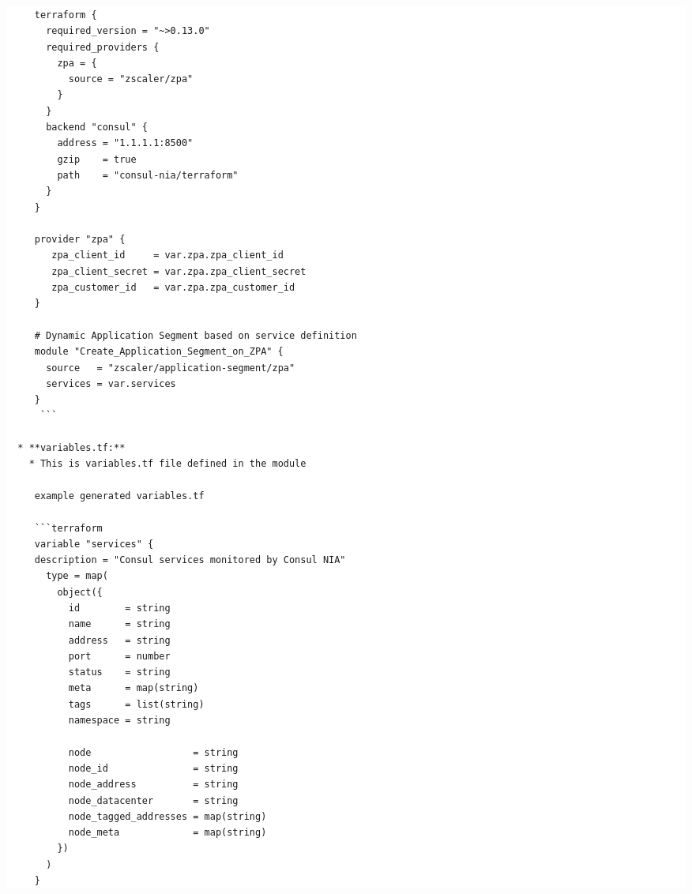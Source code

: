          terraform {
           required_version = "~>0.13.0"
           required_providers {
             zpa = {
               source = "zscaler/zpa"
             }
           }
           backend "consul" {
             address = "1.1.1.1:8500"
             gzip    = true
             path    = "consul-nia/terraform"
           }
         }

         provider "zpa" {
            zpa_client_id     = var.zpa.zpa_client_id
            zpa_client_secret = var.zpa.zpa_client_secret
            zpa_customer_id   = var.zpa.zpa_customer_id
         }

         # Dynamic Application Segment based on service definition
         module "Create_Application_Segment_on_ZPA" {
           source   = "zscaler/application-segment/zpa"
           services = var.services
         }
          ```

      * **variables.tf:**
        * This is variables.tf file defined in the module

         example generated variables.tf

         ```terraform
         variable "services" {
         description = "Consul services monitored by Consul NIA"
           type = map(
             object({
               id        = string
               name      = string
               address   = string
               port      = number
               status    = string
               meta      = map(string)
               tags      = list(string)
               namespace = string

               node                  = string
               node_id               = string
               node_address          = string
               node_datacenter       = string
               node_tagged_addresses = map(string)
               node_meta             = map(string)
             })
           )
         }
